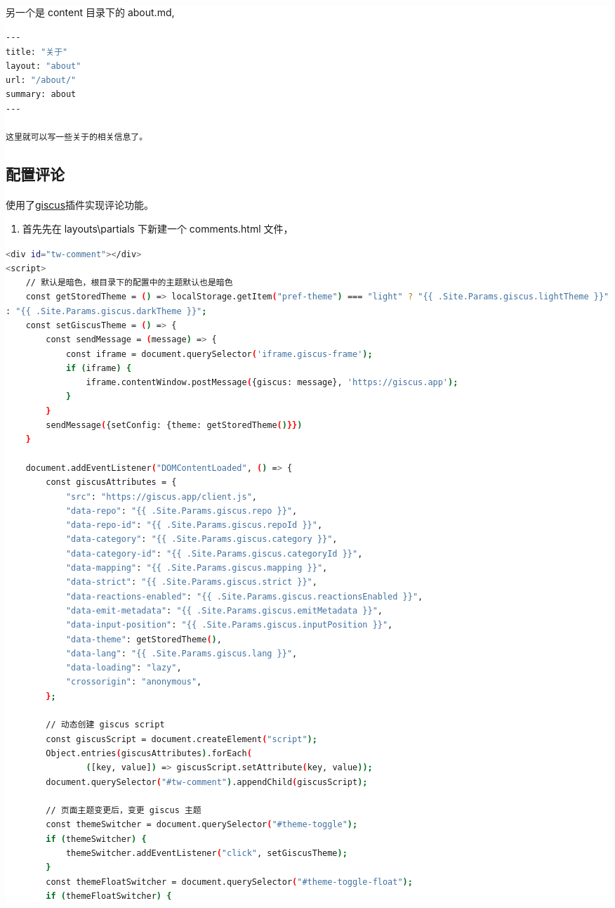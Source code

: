 ```bash
```
另一个是 content 目录下的 about.md,
```bash
---
title: "关于"
layout: "about"
url: "/about/"
summary: about
---

这里就可以写一些关于的相关信息了。
```

## 配置评论
使用了[giscus](https://giscus.app/zh-CN)插件实现评论功能。
1. 首先先在 layouts\partials 下新建一个 comments.html 文件，
```bash
<div id="tw-comment"></div>
<script>
    // 默认是暗色，根目录下的配置中的主题默认也是暗色
    const getStoredTheme = () => localStorage.getItem("pref-theme") === "light" ? "{{ .Site.Params.giscus.lightTheme }}" : "{{ .Site.Params.giscus.darkTheme }}";
    const setGiscusTheme = () => {
        const sendMessage = (message) => {
            const iframe = document.querySelector('iframe.giscus-frame');
            if (iframe) {
                iframe.contentWindow.postMessage({giscus: message}, 'https://giscus.app');
            }
        }
        sendMessage({setConfig: {theme: getStoredTheme()}})
    }

    document.addEventListener("DOMContentLoaded", () => {
        const giscusAttributes = {
            "src": "https://giscus.app/client.js",
            "data-repo": "{{ .Site.Params.giscus.repo }}",
            "data-repo-id": "{{ .Site.Params.giscus.repoId }}",
            "data-category": "{{ .Site.Params.giscus.category }}",
            "data-category-id": "{{ .Site.Params.giscus.categoryId }}",
            "data-mapping": "{{ .Site.Params.giscus.mapping }}",
            "data-strict": "{{ .Site.Params.giscus.strict }}",
            "data-reactions-enabled": "{{ .Site.Params.giscus.reactionsEnabled }}",
            "data-emit-metadata": "{{ .Site.Params.giscus.emitMetadata }}",
            "data-input-position": "{{ .Site.Params.giscus.inputPosition }}",
            "data-theme": getStoredTheme(),
            "data-lang": "{{ .Site.Params.giscus.lang }}",
            "data-loading": "lazy",
            "crossorigin": "anonymous",
        };

        // 动态创建 giscus script
        const giscusScript = document.createElement("script");
        Object.entries(giscusAttributes).forEach(
                ([key, value]) => giscusScript.setAttribute(key, value));
        document.querySelector("#tw-comment").appendChild(giscusScript);

        // 页面主题变更后，变更 giscus 主题
        const themeSwitcher = document.querySelector("#theme-toggle");
        if (themeSwitcher) {
            themeSwitcher.addEventListener("click", setGiscusTheme);
        }
        const themeFloatSwitcher = document.querySelector("#theme-toggle-float");
        if (themeFloatSwitcher) {
```